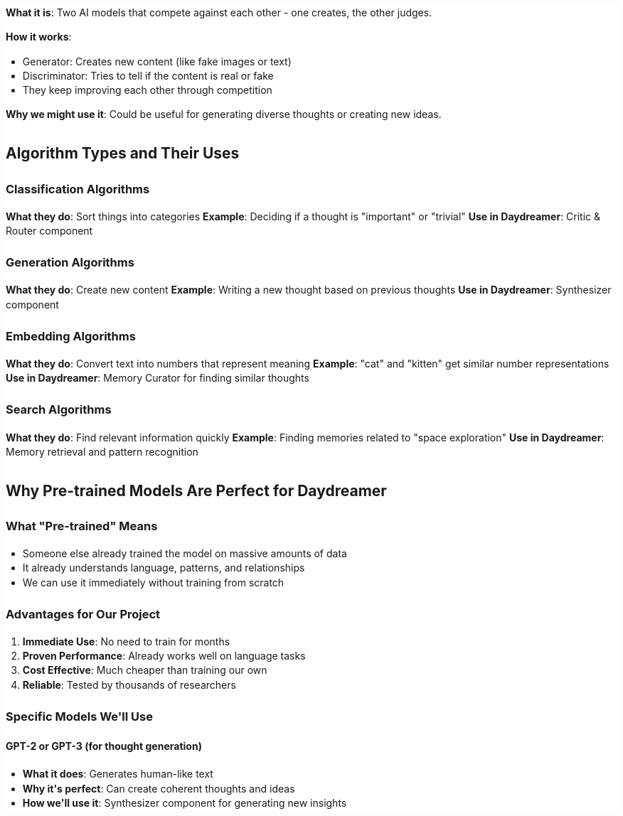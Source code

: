 **What it is**: Two AI models that compete against each other - one creates, the other judges.

**How it works**:
- Generator: Creates new content (like fake images or text)
- Discriminator: Tries to tell if the content is real or fake
- They keep improving each other through competition

**Why we might use it**: Could be useful for generating diverse thoughts or creating new ideas.

## Algorithm Types and Their Uses

### Classification Algorithms
**What they do**: Sort things into categories
**Example**: Deciding if a thought is "important" or "trivial"
**Use in Daydreamer**: Critic & Router component

### Generation Algorithms
**What they do**: Create new content
**Example**: Writing a new thought based on previous thoughts
**Use in Daydreamer**: Synthesizer component

### Embedding Algorithms
**What they do**: Convert text into numbers that represent meaning
**Example**: "cat" and "kitten" get similar number representations
**Use in Daydreamer**: Memory Curator for finding similar thoughts

### Search Algorithms
**What they do**: Find relevant information quickly
**Example**: Finding memories related to "space exploration"
**Use in Daydreamer**: Memory retrieval and pattern recognition

## Why Pre-trained Models Are Perfect for Daydreamer

### What "Pre-trained" Means
- Someone else already trained the model on massive amounts of data
- It already understands language, patterns, and relationships
- We can use it immediately without training from scratch

### Advantages for Our Project
1. **Immediate Use**: No need to train for months
2. **Proven Performance**: Already works well on language tasks
3. **Cost Effective**: Much cheaper than training our own
4. **Reliable**: Tested by thousands of researchers

### Specific Models We'll Use

#### GPT-2 or GPT-3 (for thought generation)
- **What it does**: Generates human-like text
- **Why it's perfect**: Can create coherent thoughts and ideas
- **How we'll use it**: Synthesizer component for generating new insights
